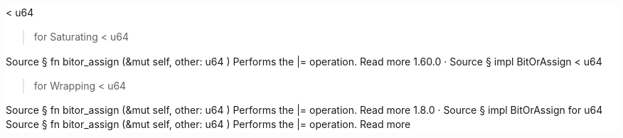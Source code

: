 <
u64
> for
Saturating
<
u64
>
Source
§
fn
bitor_assign
(&mut self, other:
u64
)
Performs the
|=
operation.
Read more
1.60.0
·
Source
§
impl
BitOrAssign
<
u64
> for
Wrapping
<
u64
>
Source
§
fn
bitor_assign
(&mut self, other:
u64
)
Performs the
|=
operation.
Read more
1.8.0
·
Source
§
impl
BitOrAssign
for
u64
Source
§
fn
bitor_assign
(&mut self, other:
u64
)
Performs the
|=
operation.
Read more